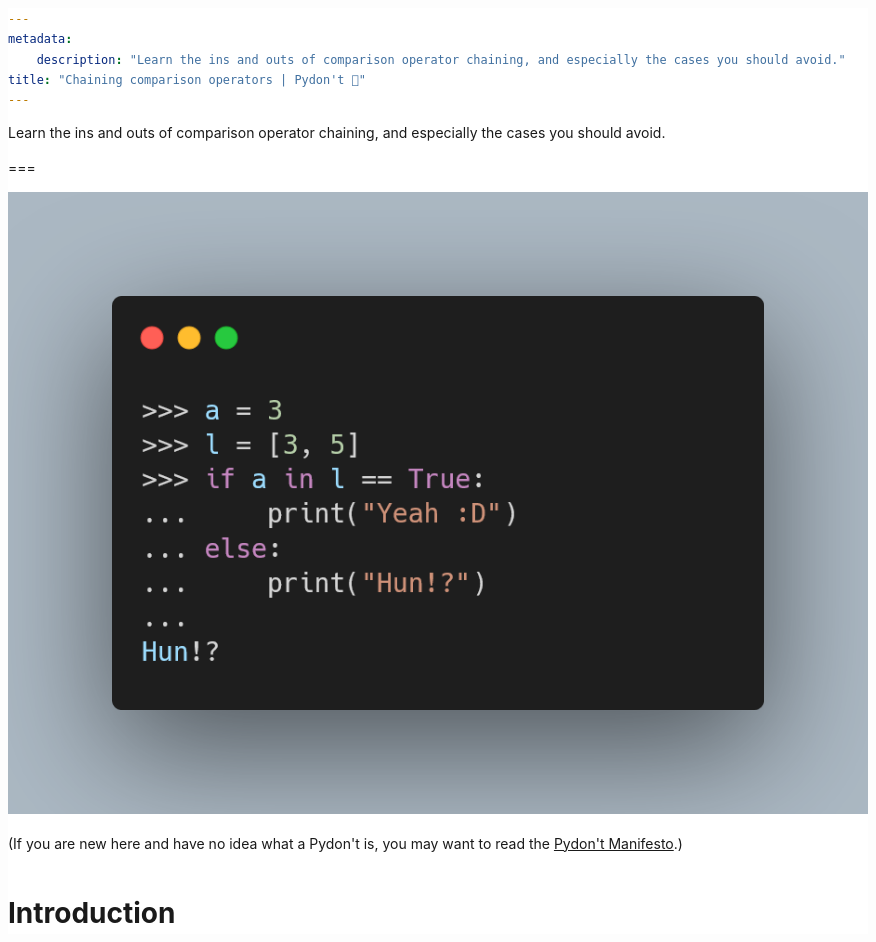 ```yaml
---
metadata:
    description: "Learn the ins and outs of comparison operator chaining, and especially the cases you should avoid."
title: "Chaining comparison operators | Pydon't 🐍"
---
```


Learn the ins and outs of comparison operator chaining, and especially the cases you should avoid.

===

![A Python code snippet showing comparison operator chaining.](thumbnail.webp)

(If you are new here and have no idea what a Pydon't is, you may want to read the
[Pydon't Manifesto][manifesto].)


# Introduction


[subscribe]: https://mathspp.com/subscribe
[manifesto]: /blog/pydonts/pydont-manifesto
[pydont-deep-unpacking]: /blog/pydonts/deep-unpacking
[enum]: https://docs.python.org/3/library/enum.html
[pydont-truthy-falsy-bool]: /blog/pydonts/truthy-falsy-and-bool
[pydont-str-repr]: /blog/pydonts/str-and-repr